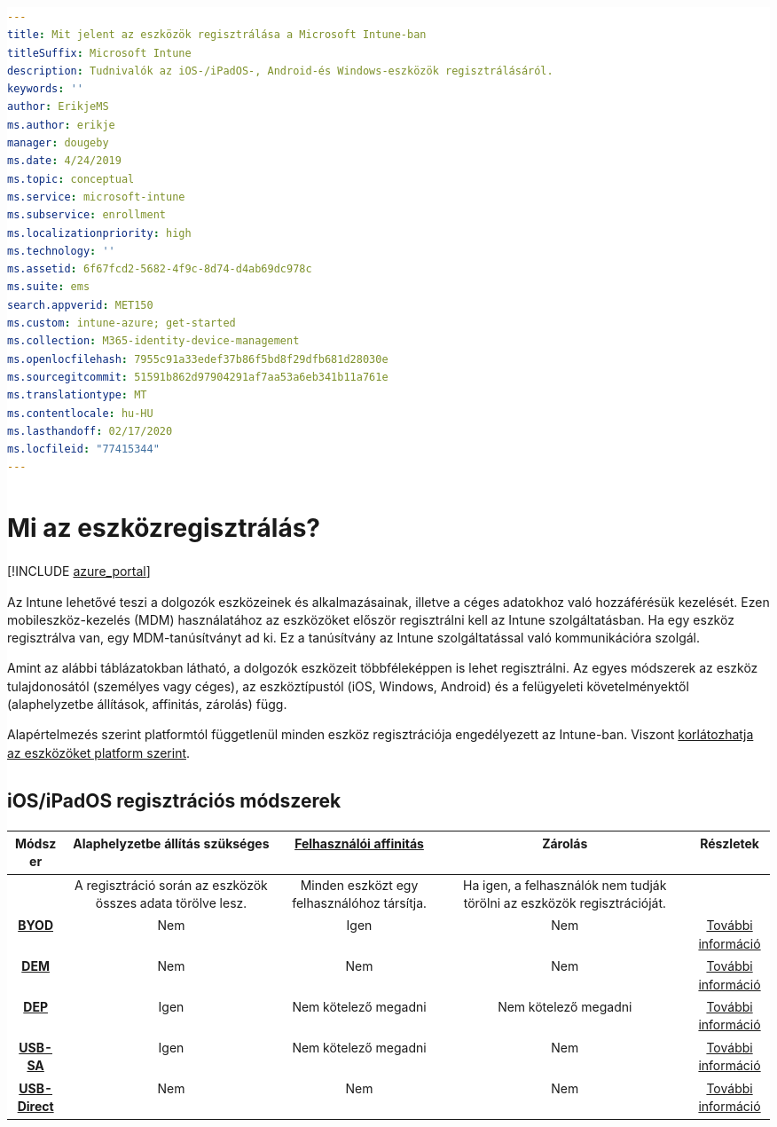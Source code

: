 ```yaml
---
title: Mit jelent az eszközök regisztrálása a Microsoft Intune-ban
titleSuffix: Microsoft Intune
description: Tudnivalók az iOS-/iPadOS-, Android-és Windows-eszközök regisztrálásáról.
keywords: ''
author: ErikjeMS
ms.author: erikje
manager: dougeby
ms.date: 4/24/2019
ms.topic: conceptual
ms.service: microsoft-intune
ms.subservice: enrollment
ms.localizationpriority: high
ms.technology: ''
ms.assetid: 6f67fcd2-5682-4f9c-8d74-d4ab69dc978c
ms.suite: ems
search.appverid: MET150
ms.custom: intune-azure; get-started
ms.collection: M365-identity-device-management
ms.openlocfilehash: 7955c91a33edef37b86f5bd8f29dfb681d28030e
ms.sourcegitcommit: 51591b862d97904291af7aa53a6eb341b11a761e
ms.translationtype: MT
ms.contentlocale: hu-HU
ms.lasthandoff: 02/17/2020
ms.locfileid: "77415344"
---
```

# <a name="what-is-device-enrollment"></a>Mi az eszközregisztrálás?
[!INCLUDE [azure_portal](../includes/azure_portal.md)]

Az Intune lehetővé teszi a dolgozók eszközeinek és alkalmazásainak, illetve a céges adatokhoz való hozzáférésük kezelését. Ezen mobileszköz-kezelés (MDM) használatához az eszközöket először regisztrálni kell az Intune szolgáltatásban. Ha egy eszköz regisztrálva van, egy MDM-tanúsítványt ad ki. Ez a tanúsítvány az Intune szolgáltatással való kommunikációra szolgál.

Amint az alábbi táblázatokban látható, a dolgozók eszközeit többféleképpen is lehet regisztrálni. Az egyes módszerek az eszköz tulajdonosától (személyes vagy céges), az eszköztípustól (iOS, Windows, Android) és a felügyeleti követelményektől (alaphelyzetbe állítások, affinitás, zárolás) függ.

Alapértelmezés szerint platformtól függetlenül minden eszköz regisztrációja engedélyezett az Intune-ban. Viszont [korlátozhatja az eszközöket platform szerint](enrollment-restrictions-set.md#create-a-device-type-restriction).

## <a name="iosipados-enrollment-methods"></a>iOS/iPadOS regisztrációs módszerek

| **Módszer** | **Alaphelyzetbe állítás szükséges** | [**Felhasználói affinitás**](device-enrollment-program-enroll-ios.md#create-an-apple-enrollment-profile) | **Zárolás** | **Részletek** |
|:---:|:---:|:---:|:---:|:---:|
| | A regisztráció során az eszközök összes adata törölve lesz. | Minden eszközt egy felhasználóhoz társítja.| Ha igen, a felhasználók nem tudják törölni az eszközök regisztrációját. | |
|**[BYOD](#bring-your-own-device)** | Nem| Igen | Nem | [További információ](apple-mdm-push-certificate-get.md)|
|**[DEM](#device-enrollment-manager)**| Nem |Nem |Nem | [További információ](device-enrollment-program-enroll-ios.md)|
|**[DEP](#apple-device-enrollment-program)**| Igen | Nem kötelező megadni | Nem kötelező megadni|[További információ](device-enrollment-program-enroll-ios.md)|
|**[USB-SA](#usb-sa)**| Igen | Nem kötelező megadni | Nem| [További információ](apple-configurator-enroll-ios.md)|
|**[USB-Direct](#usb-direct)**| Nem | Nem | Nem|[További információ](apple-configurator-enroll-ios.md)|
